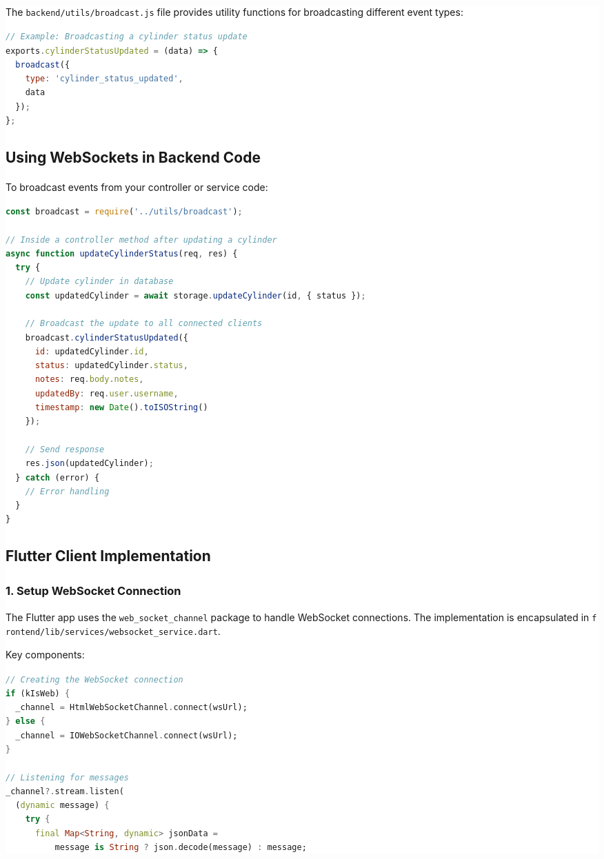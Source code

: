 The `backend/utils/broadcast.js` file provides utility functions for broadcasting different event types:

```javascript
// Example: Broadcasting a cylinder status update
exports.cylinderStatusUpdated = (data) => {
  broadcast({
    type: 'cylinder_status_updated',
    data
  });
};
```

## Using WebSockets in Backend Code

To broadcast events from your controller or service code:

```javascript
const broadcast = require('../utils/broadcast');

// Inside a controller method after updating a cylinder
async function updateCylinderStatus(req, res) {
  try {
    // Update cylinder in database
    const updatedCylinder = await storage.updateCylinder(id, { status });
    
    // Broadcast the update to all connected clients
    broadcast.cylinderStatusUpdated({
      id: updatedCylinder.id,
      status: updatedCylinder.status,
      notes: req.body.notes,
      updatedBy: req.user.username,
      timestamp: new Date().toISOString()
    });
    
    // Send response
    res.json(updatedCylinder);
  } catch (error) {
    // Error handling
  }
}
```

## Flutter Client Implementation

### 1. Setup WebSocket Connection

The Flutter app uses the `web_socket_channel` package to handle WebSocket connections. The implementation is encapsulated in `frontend/lib/services/websocket_service.dart`.

Key components:

```dart
// Creating the WebSocket connection
if (kIsWeb) {
  _channel = HtmlWebSocketChannel.connect(wsUrl);
} else {
  _channel = IOWebSocketChannel.connect(wsUrl);
}

// Listening for messages
_channel?.stream.listen(
  (dynamic message) {
    try {
      final Map<String, dynamic> jsonData = 
          message is String ? json.decode(message) : message;
```